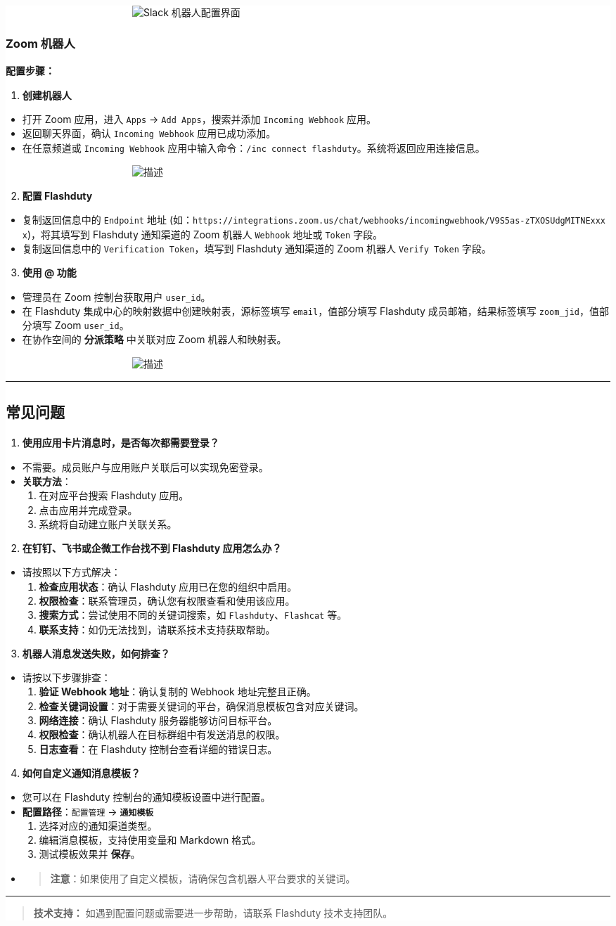 <img src="https://api.apifox.com/api/v1/projects/4169655/resources/436268/image-preview" alt="Slack 机器人配置界面" style="display: block; margin: 0 auto;" width="500">

### Zoom 机器人

**配置步骤：**

1. **创建机器人**
  - 打开 Zoom 应用，进入 `Apps` → `Add Apps`，搜索并添加 `Incoming Webhook` 应用。
  - 返回聊天界面，确认 `Incoming Webhook` 应用已成功添加。
  - 在任意频道或 `Incoming Webhook` 应用中输入命令：`/inc connect flashduty`。系统将返回应用连接信息。

<img src="https://api.apifox.com/api/v1/projects/4386769/resources/541994/image-preview" alt="描述" style="display: block; margin: 0 auto;" width="500">

2. **配置 Flashduty**
  - 复制返回信息中的 `Endpoint` 地址 (如：`https://integrations.zoom.us/chat/webhooks/incomingwebhook/V9S5as-zTXOSUdgMITNExxxx`)，将其填写到 Flashduty 通知渠道的 Zoom 机器人 `Webhook` 地址或 `Token` 字段。
  - 复制返回信息中的 `Verification Token`，填写到 Flashduty 通知渠道的 Zoom 机器人 `Verify Token` 字段。
3. **使用 @ 功能**
  - 管理员在 Zoom 控制台获取用户 `user_id`。
  - 在 Flashduty 集成中心的映射数据中创建映射表，源标签填写 `email`，值部分填写 Flashduty 成员邮箱，结果标签填写 `zoom_jid`，值部分填写 Zoom `user_id`。
  - 在协作空间的 **分派策略** 中关联对应 Zoom 机器人和映射表。

<img src="https://api.apifox.com/api/v1/projects/4386769/resources/541993/image-preview" alt="描述" style="display: block; margin: 0 auto;" width="500">

---

## 常见问题

1. **使用应用卡片消息时，是否每次都需要登录？**
  - 不需要。成员账户与应用账户关联后可以实现免密登录。
  - **关联方法**：
    1. 在对应平台搜索 Flashduty 应用。
    2. 点击应用并完成登录。
    3. 系统将自动建立账户关联关系。
2. **在钉钉、飞书或企微工作台找不到 Flashduty 应用怎么办？**
  - 请按照以下方式解决：
    1. **检查应用状态**：确认 Flashduty 应用已在您的组织中启用。
    2. **权限检查**：联系管理员，确认您有权限查看和使用该应用。
    3. **搜索方式**：尝试使用不同的关键词搜索，如 `Flashduty`、`Flashcat` 等。
    4. **联系支持**：如仍无法找到，请联系技术支持获取帮助。
3. **机器人消息发送失败，如何排查？**
  - 请按以下步骤排查：
    1. **验证 Webhook 地址**：确认复制的 Webhook 地址完整且正确。
    2. **检查关键词设置**：对于需要关键词的平台，确保消息模板包含对应关键词。
    3. **网络连接**：确认 Flashduty 服务器能够访问目标平台。
    4. **权限检查**：确认机器人在目标群组中有发送消息的权限。
    5. **日志查看**：在 Flashduty 控制台查看详细的错误日志。
4. **如何自定义通知消息模板？**
  - 您可以在 Flashduty 控制台的通知模板设置中进行配置。
  - **配置路径**：`配置管理` → **`通知模板`**
    1. 选择对应的通知渠道类型。
    2. 编辑消息模板，支持使用变量和 Markdown 格式。
    3. 测试模板效果并 **保存**。
  - > **注意**：如果使用了自定义模板，请确保包含机器人平台要求的关键词。

---

> **技术支持：** 如遇到配置问题或需要进一步帮助，请联系 Flashduty 技术支持团队。
